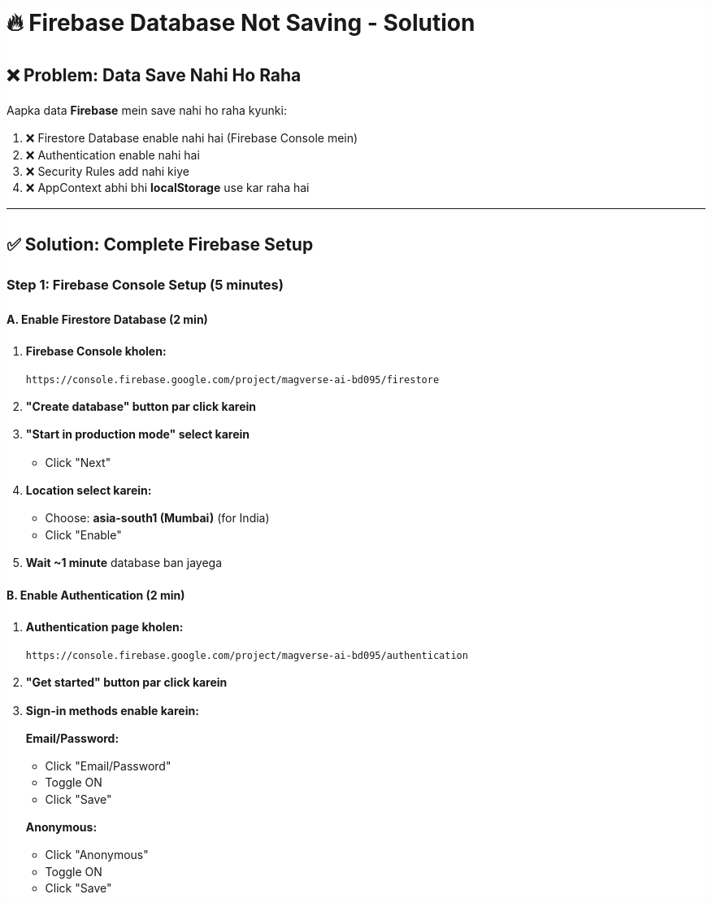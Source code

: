 # 🔥 Firebase Database Not Saving - Solution

## ❌ Problem: Data Save Nahi Ho Raha

Aapka data **Firebase** mein save nahi ho raha kyunki:

1. ❌ Firestore Database enable nahi hai (Firebase Console mein)
2. ❌ Authentication enable nahi hai
3. ❌ Security Rules add nahi kiye
4. ❌ AppContext abhi bhi **localStorage** use kar raha hai

---

## ✅ Solution: Complete Firebase Setup

### Step 1: Firebase Console Setup (5 minutes)

#### A. Enable Firestore Database (2 min)

1. **Firebase Console kholen:**
   ```
   https://console.firebase.google.com/project/magverse-ai-bd095/firestore
   ```

2. **"Create database" button par click karein**

3. **"Start in production mode" select karein**
   - Click "Next"

4. **Location select karein:**
   - Choose: **asia-south1 (Mumbai)** (for India)
   - Click "Enable"

5. **Wait ~1 minute** database ban jayega

#### B. Enable Authentication (2 min)

1. **Authentication page kholen:**
   ```
   https://console.firebase.google.com/project/magverse-ai-bd095/authentication
   ```

2. **"Get started" button par click karein**

3. **Sign-in methods enable karein:**

   **Email/Password:**
   - Click "Email/Password"
   - Toggle ON
   - Click "Save"

   **Anonymous:**
   - Click "Anonymous"
   - Toggle ON
   - Click "Save"
